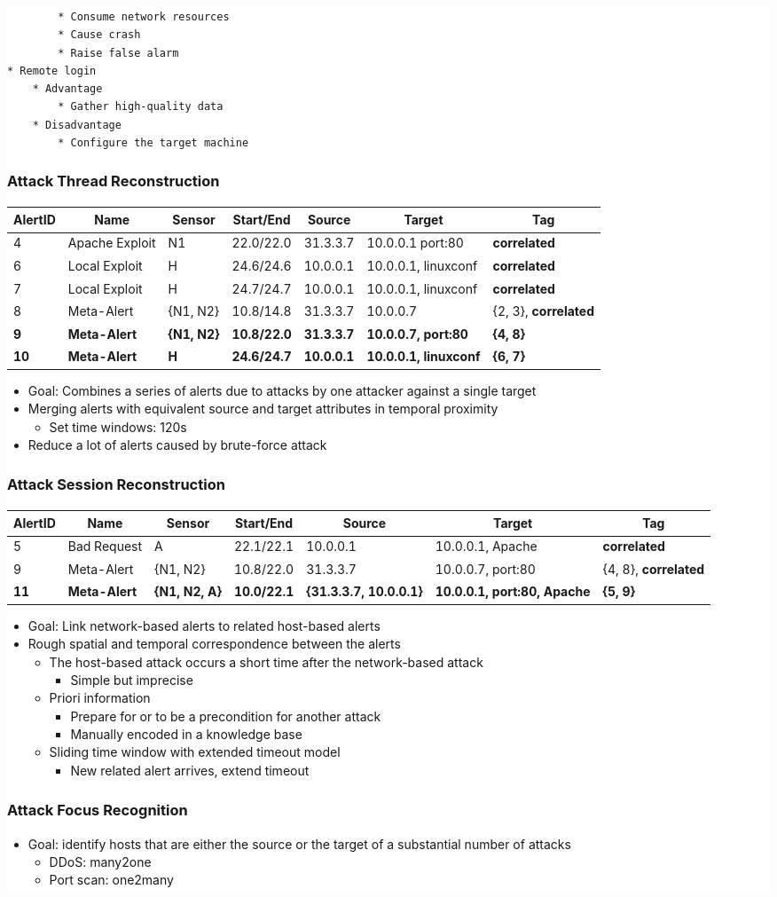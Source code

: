             * Consume network resources
            * Cause crash
            * Raise false alarm
    * Remote login
        * Advantage
            * Gather high-quality data
        * Disadvantage
            * Configure the target machine

### Attack Thread Reconstruction

| AlertID | Name           | Sensor       | Start/End     | Source       | Target                  | Tag                    |
| ------- | -------------- | ------------ | ------------- | ------------ | ----------------------- | ---------------------- |
| 4       | Apache Exploit | N1           | 22.0/22.0     | 31.3.3.7     | 10.0.0.1 port:80        | **correlated**         |
| 6       | Local Exploit  | H            | 24.6/24.6     | 10.0.0.1     | 10.0.0.1, linuxconf     | **correlated**         |
| 7       | Local Exploit  | H            | 24.7/24.7     | 10.0.0.1     | 10.0.0.1, linuxconf     | **correlated**         |
| 8       | Meta-Alert     | {N1, N2}     | 10.8/14.8     | 31.3.3.7     | 10.0.0.7                | {2, 3}, **correlated** |
| **9**   | **Meta-Alert** | **{N1, N2}** | **10.8/22.0** | **31.3.3.7** | **10.0.0.7, port:80**   | **{4, 8}**             |
| **10**  | **Meta-Alert** | **H**        | **24.6/24.7** | **10.0.0.1** | **10.0.0.1, linuxconf** | **{6, 7}**             |

* Goal: Combines a series of alerts due to attacks by one attacker against a single target
* Merging alerts with equivalent source and target attributes in temporal proximity
    * Set time windows: 120s
* Reduce a lot of alerts caused by brute-force attack

### Attack Session Reconstruction

| AlertID | Name           | Sensor          | Start/End     | Source                   | Target                        | Tag                    |
| ------- | -------------- | --------------- | ------------- | ------------------------ | ----------------------------- | ---------------------- |
| 5       | Bad Request    | A               | 22.1/22.1     | 10.0.0.1                 | 10.0.0.1, Apache              | **correlated**         |
| 9       | Meta-Alert     | {N1, N2}        | 10.8/22.0     | 31.3.3.7                 | 10.0.0.7, port:80             | {4, 8}, **correlated** |
| **11**  | **Meta-Alert** | **{N1, N2, A}** | **10.0/22.1** | **{31.3.3.7, 10.0.0.1}** | **10.0.0.1, port:80, Apache** | **{5, 9}**             |

* Goal: Link network-based alerts to related host-based alerts
* Rough spatial and temporal correspondence between the alerts
    * The host-based attack occurs a short time after the network-based attack
        * Simple but imprecise
    * Priori information
        * Prepare for or to be a precondition for another attack
        * Manually encoded in a knowledge base
    * Sliding time window with extended timeout model
        * New related alert arrives, extend timeout

### Attack Focus Recognition

* Goal: identify hosts that are either the source or the target of a substantial number of attacks
    * DDoS: many2one
    * Port scan: one2many
